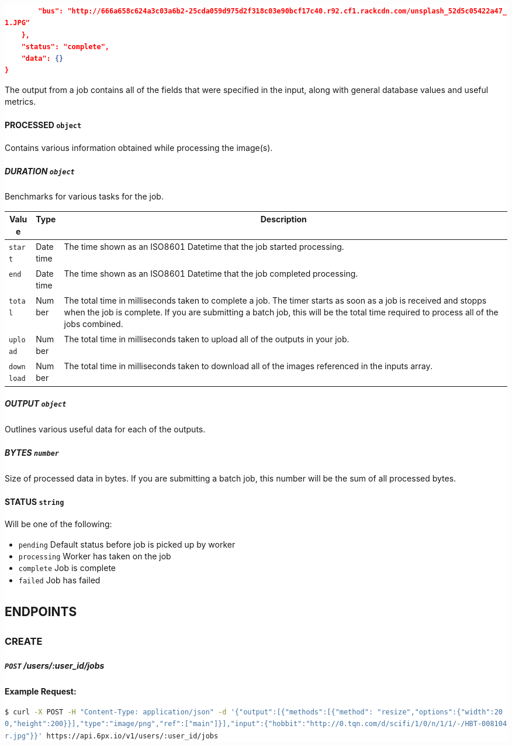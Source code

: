 ```json
		"bus": "http://666a658c624a3c03a6b2-25cda059d975d2f318c03e90bcf17c40.r92.cf1.rackcdn.com/unsplash_52d5c05422a47_1.JPG"
	},
	"status": "complete",
	"data": {}
}
```

The output from a job contains all of the fields that were specified in the input, along with general database values and useful metrics.

#### PROCESSED `object`
Contains various information obtained while processing the image(s).

##### DURATION `object`
Benchmarks for various tasks for the job.

| Value        | Type     | Description
|--------------|----------|----------------------------------------------------------------------------------------------------------------------------------------------------------------------------------------------------------------------------------------------------------|
| `start`      | Datetime | The time shown as an ISO8601 Datetime that the job started processing.          																																									     |
| `end`        | Datetime | The time shown as an ISO8601 Datetime that the job completed processing.          																																								       |
| `total`      | Number   | The total time in milliseconds taken to complete a job. The timer starts as soon as a job is received and stopps when the job is complete. If you are submitting a batch job, this will be the total time required to process all of the jobs combined.  |
| `upload`     | Number   | The total time in milliseconds taken to upload all of the outputs in your job.   																		                                                                                                |
| `download`   | Number   | The total time in milliseconds taken to download all of the images referenced in the inputs array. 																																					  |                			       																													|

##### OUTPUT `object`
Outlines various useful data for each of the outputs.

##### BYTES `number`
Size of processed data in bytes. If you are submitting a batch job, this number will be the sum of all processed bytes.

#### STATUS `string`
Will be one of the following:

* `pending` Default status before job is picked up by worker
* `processing` Worker has taken on the job
* `complete` Job is complete
* `failed` Job has failed

## ENDPOINTS

### CREATE

##### `POST` /users/:user_id/jobs

**Example Request:**
```bash
$ curl -X POST -H "Content-Type: application/json" -d '{"output":[{"methods":[{"method": "resize","options":{"width":200,"height":200}}],"type":"image/png","ref":["main"]}],"input":{"hobbit":"http://0.tqn.com/d/scifi/1/0/n/1/1/-/HBT-008104r.jpg"}}' https://api.6px.io/v1/users/:user_id/jobs
```
